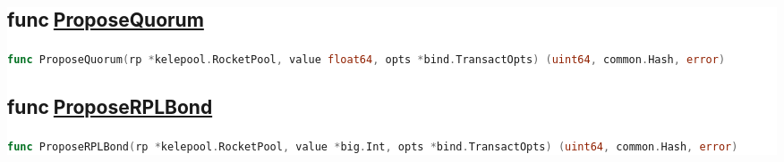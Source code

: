 ## func [ProposeQuorum](<https://github.com/rocket-pool/kelepool-go/blob/release/settings/trustednode/members.go#L44>)

```go
func ProposeQuorum(rp *kelepool.RocketPool, value float64, opts *bind.TransactOpts) (uint64, common.Hash, error)
```

## func [ProposeRPLBond](<https://github.com/rocket-pool/kelepool-go/blob/release/settings/trustednode/members.go#L67>)

```go
func ProposeRPLBond(rp *kelepool.RocketPool, value *big.Int, opts *bind.TransactOpts) (uint64, common.Hash, error)
```

